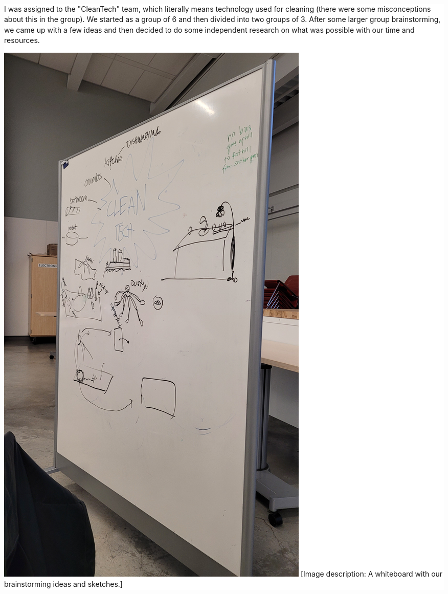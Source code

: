 I was assigned to the "CleanTech" team, which literally means technology used for cleaning (there were some misconceptions about this in the group). We started as a group of 6 and then divided into two groups of 3. After some larger group brainstorming, we came up with a few ideas and then decided to do some independent research on what was possible with our time and resources.

![A whiteboard with our brainstorming ideas and sketches](https://github.com/Berkeley-MDes/tdf-fa23-turnipboys/blob/main/weekly-reports/28_09_23_brainstorming.jpg)
[Image description: A whiteboard with our brainstorming ideas and sketches.]
